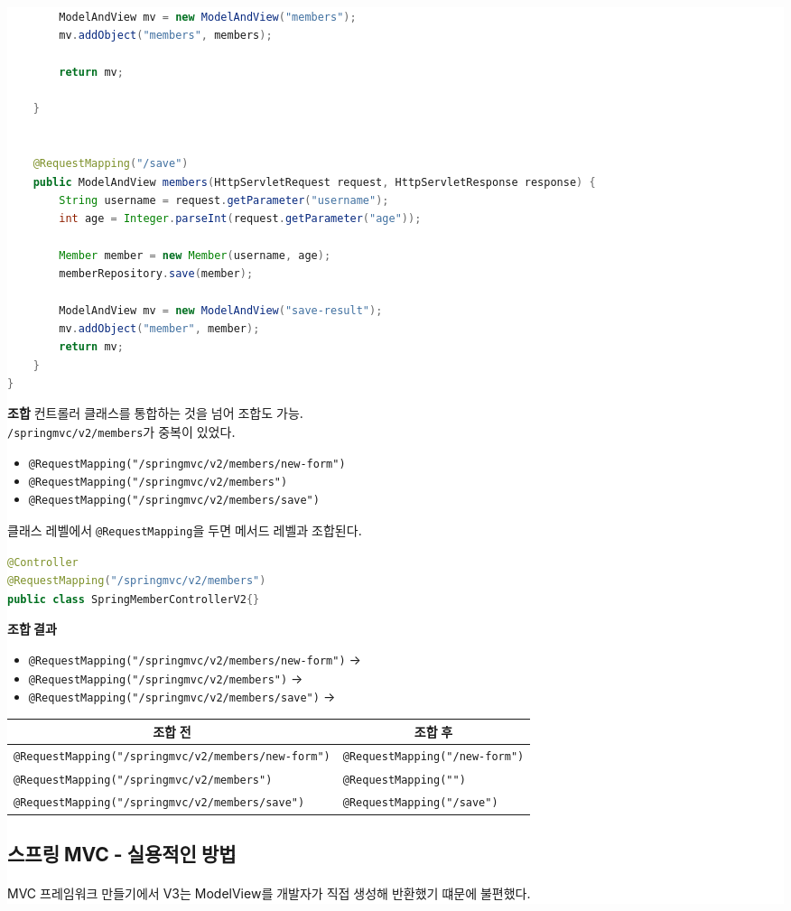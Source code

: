 ```java
        ModelAndView mv = new ModelAndView("members");
        mv.addObject("members", members);

        return mv;

    }


    @RequestMapping("/save")
    public ModelAndView members(HttpServletRequest request, HttpServletResponse response) {
        String username = request.getParameter("username");
        int age = Integer.parseInt(request.getParameter("age"));

        Member member = new Member(username, age);
        memberRepository.save(member);

        ModelAndView mv = new ModelAndView("save-result");
        mv.addObject("member", member);
        return mv;
    }
}
```

**조합**
컨트롤러 클래스를 통합하는 것을 넘어 조합도 가능.<br>
`/springmvc/v2/members`가 중복이 있었다.
- `@RequestMapping("/springmvc/v2/members/new-form")`
- `@RequestMapping("/springmvc/v2/members")`
- `@RequestMapping("/springmvc/v2/members/save")`

클래스 레벨에서 `@RequestMapping`을 두면 메서드 레벨과 조합된다.
```java
@Controller
@RequestMapping("/springmvc/v2/members")
public class SpringMemberControllerV2{}
```
**조합 결과**
- `@RequestMapping("/springmvc/v2/members/new-form")` ->
- `@RequestMapping("/springmvc/v2/members")` ->
- `@RequestMapping("/springmvc/v2/members/save")` -> 

| 조합 전 | 조합 후                           |
|------|--------------------------------|
| `@RequestMapping("/springmvc/v2/members/new-form")` | `@RequestMapping("/new-form")` |
| `@RequestMapping("/springmvc/v2/members")` | `@RequestMapping("")`  |
| `@RequestMapping("/springmvc/v2/members/save")` | `@RequestMapping("/save")`     |




## 스프링 MVC - 실용적인 방법
MVC 프레임워크 만들기에서 V3는 ModelView를 개발자가 직접 생성해 반환했기 떄문에 불편했다.
